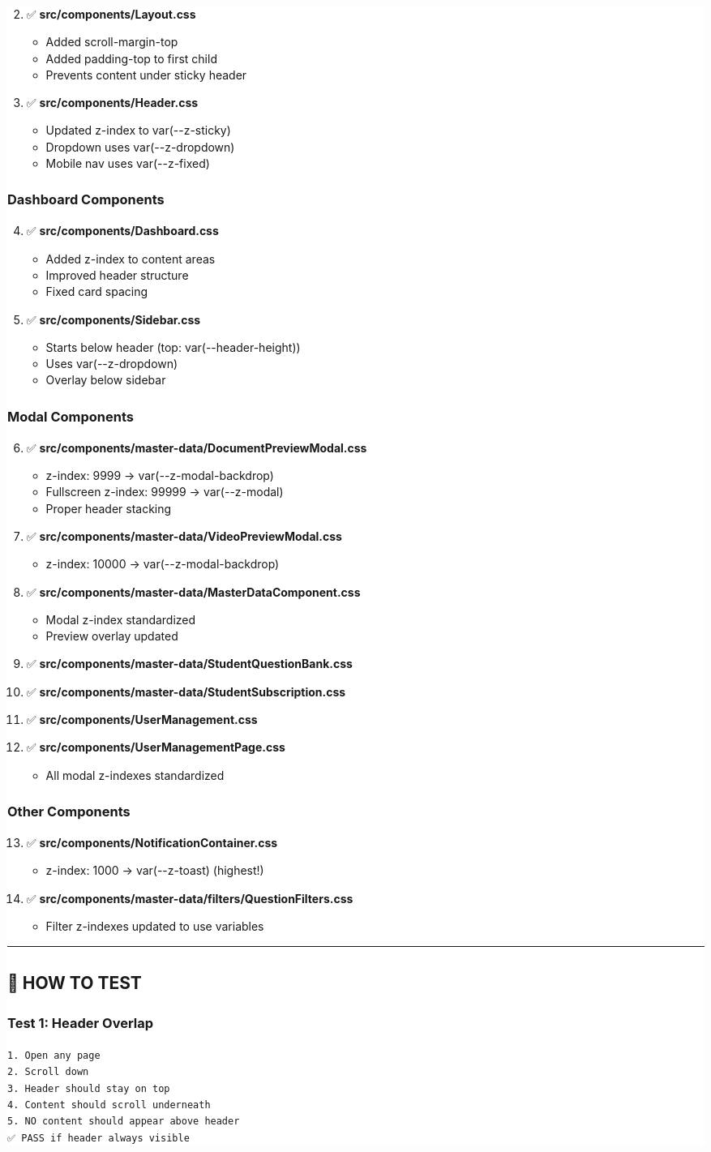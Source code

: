 2. ✅ **src/components/Layout.css**
   - Added scroll-margin-top
   - Added padding-top to first child
   - Prevents content under sticky header

3. ✅ **src/components/Header.css**
   - Updated z-index to var(--z-sticky)
   - Dropdown uses var(--z-dropdown)
   - Mobile nav uses var(--z-fixed)

### Dashboard Components
4. ✅ **src/components/Dashboard.css**
   - Added z-index to content areas
   - Improved header structure
   - Fixed card spacing

5. ✅ **src/components/Sidebar.css**
   - Starts below header (top: var(--header-height))
   - Uses var(--z-dropdown)
   - Overlay below sidebar

### Modal Components
6. ✅ **src/components/master-data/DocumentPreviewModal.css**
   - z-index: 9999 → var(--z-modal-backdrop)
   - Fullscreen z-index: 99999 → var(--z-modal)
   - Proper header stacking

7. ✅ **src/components/master-data/VideoPreviewModal.css**
   - z-index: 10000 → var(--z-modal-backdrop)

8. ✅ **src/components/master-data/MasterDataComponent.css**
   - Modal z-index standardized
   - Preview overlay updated

9. ✅ **src/components/master-data/StudentQuestionBank.css**
10. ✅ **src/components/master-data/StudentSubscription.css**
11. ✅ **src/components/UserManagement.css**
12. ✅ **src/components/UserManagementPage.css**
    - All modal z-indexes standardized

### Other Components
13. ✅ **src/components/NotificationContainer.css**
    - z-index: 1000 → var(--z-toast) (highest!)

14. ✅ **src/components/master-data/filters/QuestionFilters.css**
    - Filter z-indexes updated to use variables

---

## 🧪 HOW TO TEST

### Test 1: Header Overlap
```
1. Open any page
2. Scroll down
3. Header should stay on top
4. Content should scroll underneath
5. NO content should appear above header
✅ PASS if header always visible
```

